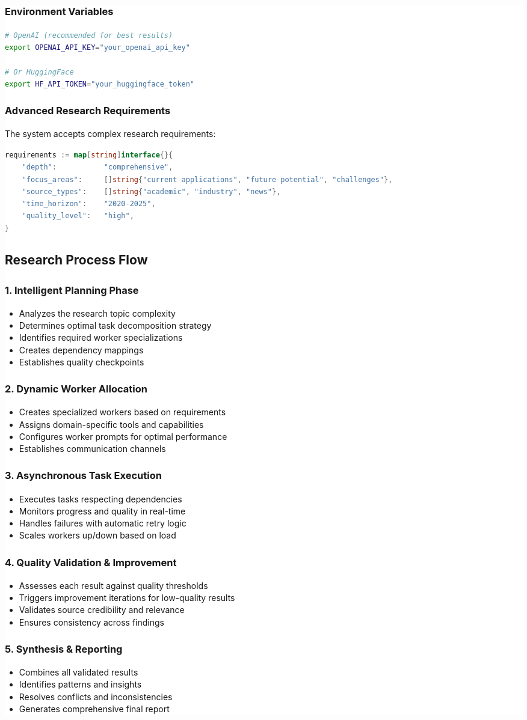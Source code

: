 ### Environment Variables
```bash
# OpenAI (recommended for best results)
export OPENAI_API_KEY="your_openai_api_key"

# Or HuggingFace
export HF_API_TOKEN="your_huggingface_token"
```

### Advanced Research Requirements
The system accepts complex research requirements:
```go
requirements := map[string]interface{}{
    "depth":           "comprehensive",
    "focus_areas":     []string{"current applications", "future potential", "challenges"},
    "source_types":    []string{"academic", "industry", "news"},
    "time_horizon":    "2020-2025",
    "quality_level":   "high",
}
```

## Research Process Flow

### 1. Intelligent Planning Phase
- Analyzes the research topic complexity
- Determines optimal task decomposition strategy
- Identifies required worker specializations
- Creates dependency mappings
- Establishes quality checkpoints

### 2. Dynamic Worker Allocation
- Creates specialized workers based on requirements
- Assigns domain-specific tools and capabilities
- Configures worker prompts for optimal performance
- Establishes communication channels

### 3. Asynchronous Task Execution
- Executes tasks respecting dependencies
- Monitors progress and quality in real-time
- Handles failures with automatic retry logic
- Scales workers up/down based on load

### 4. Quality Validation & Improvement
- Assesses each result against quality thresholds
- Triggers improvement iterations for low-quality results
- Validates source credibility and relevance
- Ensures consistency across findings

### 5. Synthesis & Reporting
- Combines all validated results
- Identifies patterns and insights
- Resolves conflicts and inconsistencies
- Generates comprehensive final report
